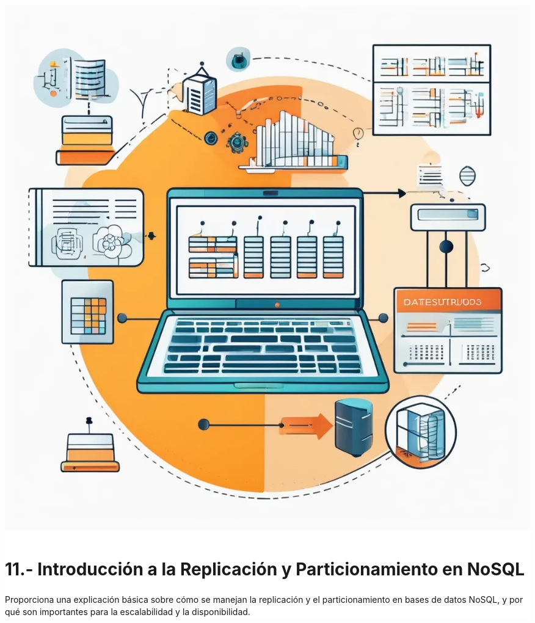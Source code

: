 ![alt text](imagenes/10.webp)

# 11.- Introducción a la Replicación y Particionamiento en NoSQL
Proporciona una explicación básica sobre cómo se manejan la replicación y el particionamiento en bases de datos NoSQL, y por qué son importantes para la escalabilidad y la disponibilidad.
